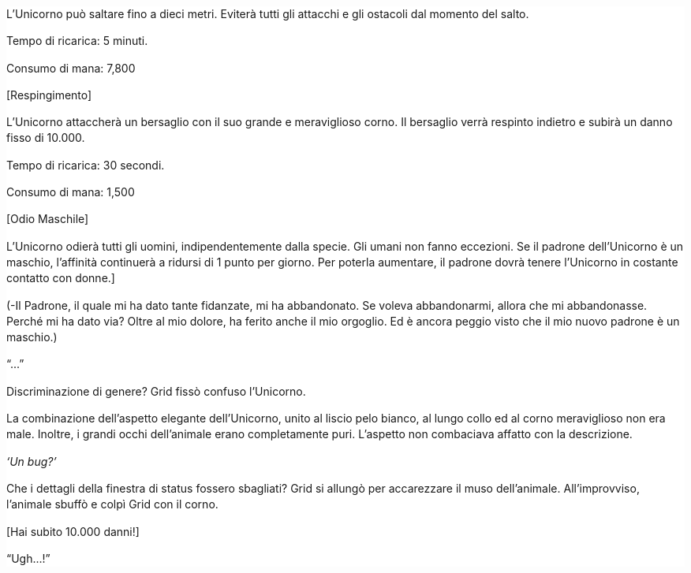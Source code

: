 
L’Unicorno può saltare fino a dieci metri. Eviterà tutti gli attacchi e gli ostacoli dal momento del salto.


Tempo di ricarica: 5 minuti.


Consumo di mana: 7,800


[Respingimento]


L’Unicorno attaccherà un bersaglio con il suo grande e meraviglioso corno. Il bersaglio verrà respinto indietro e subirà un danno fisso di 10.000.


Tempo di ricarica: 30 secondi.


Consumo di mana: 1,500


[Odio Maschile]


L’Unicorno odierà tutti gli uomini, indipendentemente dalla specie. Gli umani non fanno eccezioni. Se il padrone dell’Unicorno è un maschio, l’affinità continuerà a ridursi di 1 punto per giorno. Per poterla aumentare, il padrone dovrà tenere l’Unicorno in costante contatto con donne.]


(-Il Padrone, il quale mi ha dato tante fidanzate, mi ha abbandonato. Se voleva abbandonarmi, allora che mi abbandonasse. Perché mi ha dato via? Oltre al mio dolore, ha ferito anche il mio orgoglio. Ed è ancora peggio visto che il mio nuovo padrone è un maschio.)






“...”


Discriminazione di genere? Grid fissò confuso l’Unicorno.


La combinazione dell’aspetto elegante dell’Unicorno, unito al liscio pelo bianco, al lungo collo ed al corno meraviglioso non era male. Inoltre, i grandi occhi dell’animale erano completamente puri. L’aspetto non combaciava affatto con la descrizione.


<em>‘Un bug?’</em>


Che i dettagli della finestra di status fossero sbagliati? Grid si allungò per accarezzare il muso dell’animale. All’improvviso, l’animale sbuffò e colpì Grid con il corno.






[Hai subito 10.000 danni!]






“Ugh...!”
